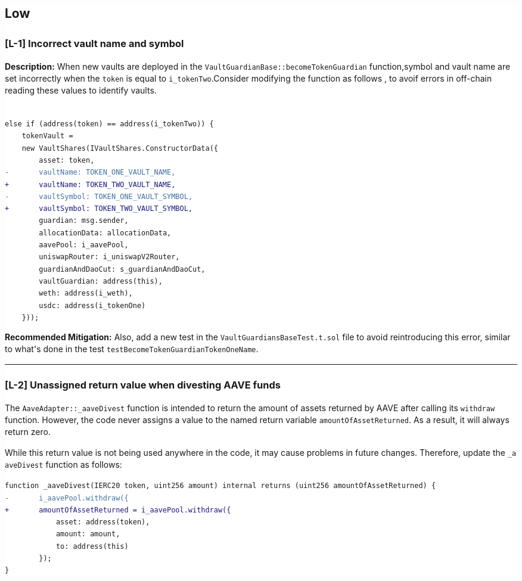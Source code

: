 
## Low

### [L-1] Incorrect vault name and symbol

**Description:** When new vaults are deployed in the `VaultGuardianBase::becomeTokenGuardian` function,symbol and vault name are set incorrectly when the `token` is equal to `i_tokenTwo`.Consider modifying the function as follows , to avoif errors in off-chain reading these values to identify vaults.

```diff

else if (address(token) == address(i_tokenTwo)) {
    tokenVault =
    new VaultShares(IVaultShares.ConstructorData({
        asset: token,
-       vaultName: TOKEN_ONE_VAULT_NAME,
+       vaultName: TOKEN_TWO_VAULT_NAME,
-       vaultSymbol: TOKEN_ONE_VAULT_SYMBOL,
+       vaultSymbol: TOKEN_TWO_VAULT_SYMBOL,
        guardian: msg.sender,
        allocationData: allocationData,
        aavePool: i_aavePool,
        uniswapRouter: i_uniswapV2Router,
        guardianAndDaoCut: s_guardianAndDaoCut,
        vaultGuardian: address(this),
        weth: address(i_weth),
        usdc: address(i_tokenOne)
    }));

```

**Recommended Mitigation:** Also, add a new test in the `VaultGuardiansBaseTest.t.sol` file to avoid reintroducing this error, similar to what's done in the test `testBecomeTokenGuardianTokenOneName`.

---

### [L-2] Unassigned return value when divesting AAVE funds

The `AaveAdapter::_aaveDivest` function is intended to return the amount of assets returned by AAVE after calling its `withdraw` function. However, the code never assigns a value to the named return variable `amountOfAssetReturned`. As a result, it will always return zero.

While this return value is not being used anywhere in the code, it may cause problems in future changes. Therefore, update the `_aaveDivest` function as follows:

```diff
function _aaveDivest(IERC20 token, uint256 amount) internal returns (uint256 amountOfAssetReturned) {
-       i_aavePool.withdraw({
+       amountOfAssetReturned = i_aavePool.withdraw({
            asset: address(token),
            amount: amount,
            to: address(this)
        });
}
```


